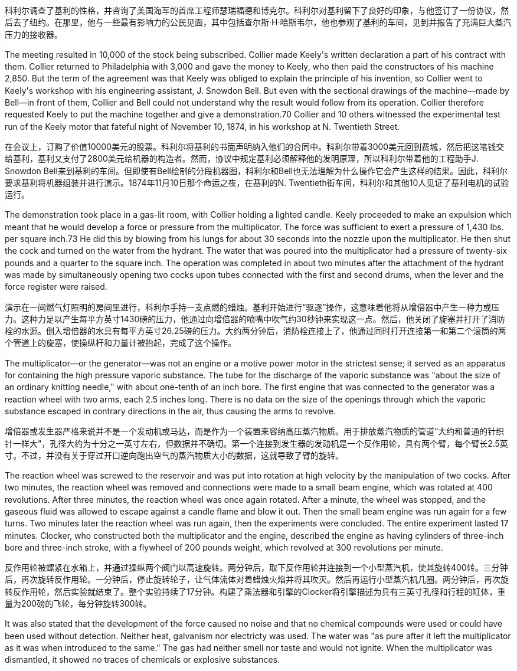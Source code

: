 科利尔调查了基利的性格，并咨询了美国海军的首席工程师瑟瑞福德和博克尔。科利尔对基利留下了良好的印象，与他签订了一份协议，然后去了纽约。在那里，他与一些最有影响力的公民见面，其中包括查尔斯·H·哈斯韦尔，他也参观了基利的车间，见到并报告了充满巨大蒸汽压力的接收器。

The meeting resulted in 10,000 of the stock being subscribed. Collier made Keely's written declaration a part of his contract with them. Collier returned to Philadelphia with 3,000 and gave the money to Keely, who then paid the constructors of his machine 2,850. But the term of the agreement was that Keely was obliged to explain the principle of his invention, so Collier went to Keely's workshop with his engineering assistant, J. Snowdon Bell. But even with the sectional drawings of the machine—made by Bell—in front of them, Collier and Bell could not understand why the result would follow from its operation. Collier therefore requested Keely to put the machine together and give a demonstration.70 Collier and 10 others witnessed the experimental test run of the Keely motor that fateful night of November 10, 1874, in his workshop at N. Twentieth Street.

在会议上，订购了价值10000美元的股票。科利尔将基利的书面声明纳入他们的合同中。科利尔带着3000美元回到费城，然后把这笔钱交给基利，基利又支付了2800美元给机器的构造者。然而，协议中规定基利必须解释他的发明原理，所以科利尔带着他的工程助手J. Snowdon Bell来到基利的车间。但即使有Bell绘制的分段机器图，科利尔和Bell也无法理解为什么操作它会产生这样的结果。因此，科利尔要求基利将机器组装并进行演示。1874年11月10日那个命运之夜，在基利的N. Twentieth街车间，科利尔和其他10人见证了基利电机的试验运行。

The demonstration took place in a gas-lit room, with Collier holding a lighted candle. Keely proceeded to make an expulsion which meant that he would develop a force or pressure from the multiplicator. The force was sufficient to exert a pressure of 1,430 lbs. per square inch.73 He did this by blowing from his lungs for about 30 seconds into the nozzle upon the multiplicator. He then shut the cock and turned on the water from the hydrant. The water that was poured into the multiplicator had a pressure of twenty-six pounds and a quarter to the square inch. The operation was completed in about two minutes after the attachment of the hydrant was made by simultaneously opening two cocks upon tubes connected with the first and second drums, when the lever and the force register were raised.

演示在一间燃气灯照明的房间里进行，科利尔手持一支点燃的蜡烛。基利开始进行“驱逐”操作，这意味着他将从增倍器中产生一种力或压力。这种力足以产生每平方英寸1430磅的压力，他通过向增倍器的喷嘴中吹气约30秒钟来实现这一点。然后，他关闭了旋塞并打开了消防栓的水源。倒入增倍器的水具有每平方英寸26.25磅的压力。大约两分钟后，消防栓连接上了，他通过同时打开连接第一和第二个滚筒的两个管道上的旋塞，使操纵杆和力量计被抬起，完成了这个操作。

The multiplicator—or the generator—was not an engine or a motive power motor in the strictest sense; it served as an apparatus for containing the high pressure vaporic substance. The tube for the discharge of the vaporic substance was "about the size of an ordinary knitting needle," with about one-tenth of an inch bore. The first engine that was connected to the generator was a reaction wheel with two arms, each 2.5 inches long. There is no data on the size of the openings through which the vaporic substance escaped in contrary directions in the air, thus causing the arms to revolve.

增倍器或发生器严格来说并不是一个发动机或马达，而是作为一个装置来容纳高压蒸汽物质。用于排放蒸汽物质的管道“大约和普通的针织针一样大”，孔径大约为十分之一英寸左右，但数据并不确切。第一个连接到发生器的发动机是一个反作用轮，具有两个臂，每个臂长2.5英寸。不过，并没有关于穿过开口逆向跑出空气的蒸汽物质大小的数据，这就导致了臂的旋转。

The reaction wheel was screwed to the reservoir and was put into rotation at high velocity by the manipulation of two cocks. After two minutes, the reaction wheel was removed and connections were made to a small beam engine, which was rotated at 400 revolutions. After three minutes, the reaction wheel was once again rotated. After a minute, the wheel was stopped, and the gaseous fluid was allowed to escape against a candle flame and blow it out. Then the small beam engine was run again for a few turns. Two minutes later the reaction wheel was run again, then the experiments were concluded. The entire experiment lasted 17 minutes. Clocker, who constructed both the multiplicator and the engine, described the engine as having cylinders of three-inch bore and three-inch stroke, with a flywheel of 200 pounds weight, which revolved at 300 revolutions per minute.

 反作用轮被螺紧在水箱上，并通过操纵两个阀门以高速旋转。两分钟后，取下反作用轮并连接到一个小型蒸汽机，使其旋转400转。三分钟后，再次旋转反作用轮。一分钟后，停止旋转轮子，让气体流体对着蜡烛火焰并将其吹灭。然后再运行小型蒸汽机几圈。两分钟后，再次旋转反作用轮，然后实验就结束了。整个实验持续了17分钟。构建了乘法器和引擎的Clocker将引擎描述为具有三英寸孔径和行程的缸体，重量为200磅的飞轮，每分钟旋转300转。

It was also stated that the development of the force caused no noise and that no chemical compounds were used or could have been used without detection. Neither heat, galvanism nor electricty was used. The water was "as pure after it left the multiplicator as it was when introduced to the same." The gas had neither smell nor taste and would not ignite. When the multiplicator was dismantled, it showed no traces of chemicals or explosive substances.
